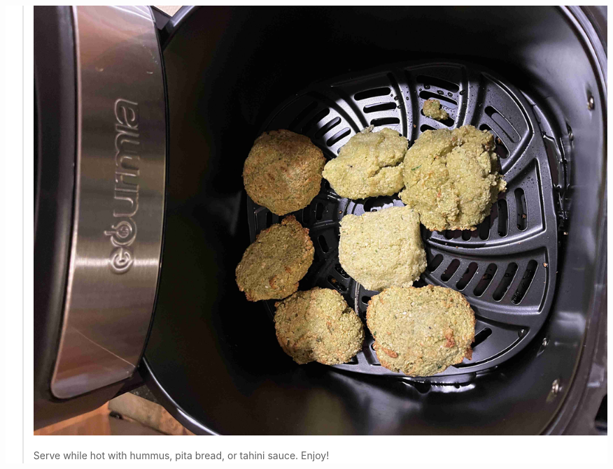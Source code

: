 > <img src="falafel4.JPG" width="100%" ></img> 
>
> Serve while hot with hummus, pita bread, or tahini sauce. Enjoy!



